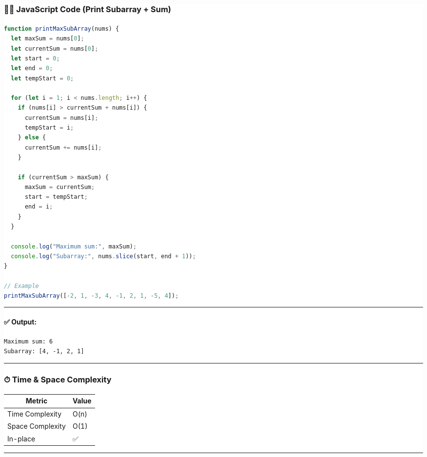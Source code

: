 
### 🧑‍💻 JavaScript Code (Print Subarray + Sum)

```javascript
function printMaxSubArray(nums) {
  let maxSum = nums[0];
  let currentSum = nums[0];
  let start = 0;
  let end = 0;
  let tempStart = 0;

  for (let i = 1; i < nums.length; i++) {
    if (nums[i] > currentSum + nums[i]) {
      currentSum = nums[i];
      tempStart = i;
    } else {
      currentSum += nums[i];
    }

    if (currentSum > maxSum) {
      maxSum = currentSum;
      start = tempStart;
      end = i;
    }
  }

  console.log("Maximum sum:", maxSum);
  console.log("Subarray:", nums.slice(start, end + 1));
}

// Example
printMaxSubArray([-2, 1, -3, 4, -1, 2, 1, -5, 4]);
```

---

#### ✅ Output:

```
Maximum sum: 6
Subarray: [4, -1, 2, 1]
```

---

### ⏱ Time & Space Complexity

| Metric           | Value |
| ---------------- | ----- |
| Time Complexity  | O(n)  |
| Space Complexity | O(1)  |
| In-place         | ✅    |

---